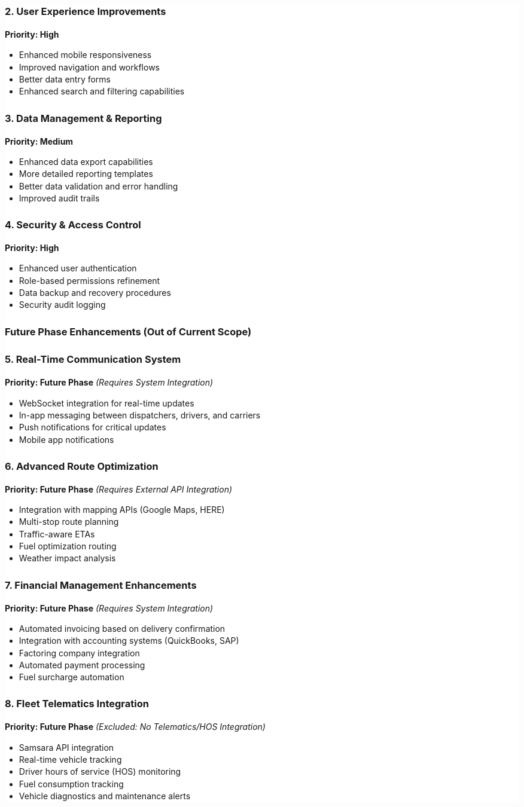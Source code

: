 ### 2. **User Experience Improvements**
**Priority: High**
- Enhanced mobile responsiveness
- Improved navigation and workflows
- Better data entry forms
- Enhanced search and filtering capabilities

### 3. **Data Management & Reporting**
**Priority: Medium**
- Enhanced data export capabilities
- More detailed reporting templates
- Better data validation and error handling
- Improved audit trails

### 4. **Security & Access Control**
**Priority: High**
- Enhanced user authentication
- Role-based permissions refinement
- Data backup and recovery procedures
- Security audit logging

### **Future Phase Enhancements (Out of Current Scope)**

### 5. **Real-Time Communication System**
**Priority: Future Phase** *(Requires System Integration)*
- WebSocket integration for real-time updates
- In-app messaging between dispatchers, drivers, and carriers
- Push notifications for critical updates
- Mobile app notifications

### 6. **Advanced Route Optimization**
**Priority: Future Phase** *(Requires External API Integration)*
- Integration with mapping APIs (Google Maps, HERE)
- Multi-stop route planning
- Traffic-aware ETAs
- Fuel optimization routing
- Weather impact analysis

### 7. **Financial Management Enhancements**
**Priority: Future Phase** *(Requires System Integration)*
- Automated invoicing based on delivery confirmation
- Integration with accounting systems (QuickBooks, SAP)
- Factoring company integration
- Automated payment processing
- Fuel surcharge automation

### 8. **Fleet Telematics Integration**
**Priority: Future Phase** *(Excluded: No Telematics/HOS Integration)*
- Samsara API integration
- Real-time vehicle tracking
- Driver hours of service (HOS) monitoring
- Fuel consumption tracking
- Vehicle diagnostics and maintenance alerts
